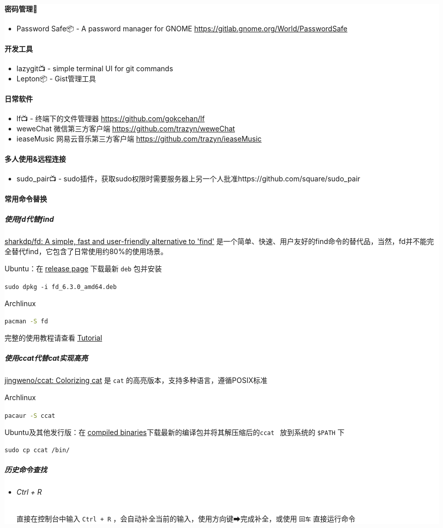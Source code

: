 #### 密码管理🔑
* Password Safe📦 - A password manager for GNOME https://gitlab.gnome.org/World/PasswordSafe

#### 开发工具
* lazygit📺 - simple terminal UI for git commands
* Lepton📦 - Gist管理工具 

#### 日常软件
* lf📺 - 终端下的文件管理器 https://github.com/gokcehan/lf
* weweChat 微信第三方客户端  https://github.com/trazyn/weweChat
* ieaseMusic 网易云音乐第三方客户端  https://github.com/trazyn/ieaseMusic

#### 多人使用&远程连接
* sudo_pair📺 - sudo插件，获取sudo权限时需要服务器上另一个人批准https://github.com/square/sudo_pair

#### 常用命令替换
##### 使用fd代替find

[sharkdp/fd: A simple, fast and user-friendly alternative to 'find'](https://github.com/sharkdp/fd) 是一个简单、快速、用户友好的find命令的替代品，当然，fd并不能完全替代find，它包含了日常使用约80%的使用场景。

Ubuntu：在 [release page](https://github.com/sharkdp/fd/releases) 下载最新 `deb` 包并安装

```
sudo dpkg -i fd_6.3.0_amd64.deb
```

Archlinux

```bash
pacman -S fd
```

完整的使用教程请查看 [Tutorial](https://github.com/sharkdp/fd#tutorial)


##### 使用ccat代替cat实现高亮

[jingweno/ccat: Colorizing cat](https://github.com/jingweno/ccat)  是 `cat` 的高亮版本，支持多种语言，遵循POSIX标准

Archlinux

```bash
pacaur -S ccat
```

Ubuntu及其他发行版：在 [compiled binaries](https://github.com/jingweno/ccat/releases)下载最新的编译包并将其解压缩后的`ccat ` 放到系统的 `$PATH` 下

```
sudo cp ccat /bin/
```



##### 历史命令查找

- ###### Ctrl + R 

  直接在控制台中输入 `Ctrl + R` ，会自动补全当前的输入，使用方向键➡完成补全，或使用 `回车` 直接运行命令
